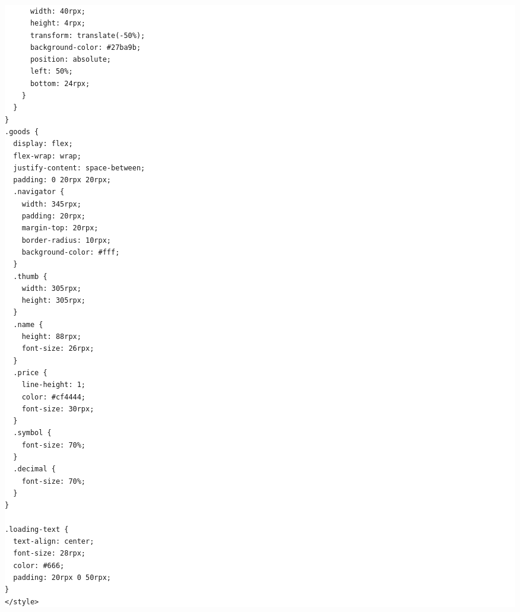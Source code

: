 ```vue
      width: 40rpx;
      height: 4rpx;
      transform: translate(-50%);
      background-color: #27ba9b;
      position: absolute;
      left: 50%;
      bottom: 24rpx;
    }
  }
}
.goods {
  display: flex;
  flex-wrap: wrap;
  justify-content: space-between;
  padding: 0 20rpx 20rpx;
  .navigator {
    width: 345rpx;
    padding: 20rpx;
    margin-top: 20rpx;
    border-radius: 10rpx;
    background-color: #fff;
  }
  .thumb {
    width: 305rpx;
    height: 305rpx;
  }
  .name {
    height: 88rpx;
    font-size: 26rpx;
  }
  .price {
    line-height: 1;
    color: #cf4444;
    font-size: 30rpx;
  }
  .symbol {
    font-size: 70%;
  }
  .decimal {
    font-size: 70%;
  }
}

.loading-text {
  text-align: center;
  font-size: 28rpx;
  color: #666;
  padding: 20rpx 0 50rpx;
}
</style>
```
